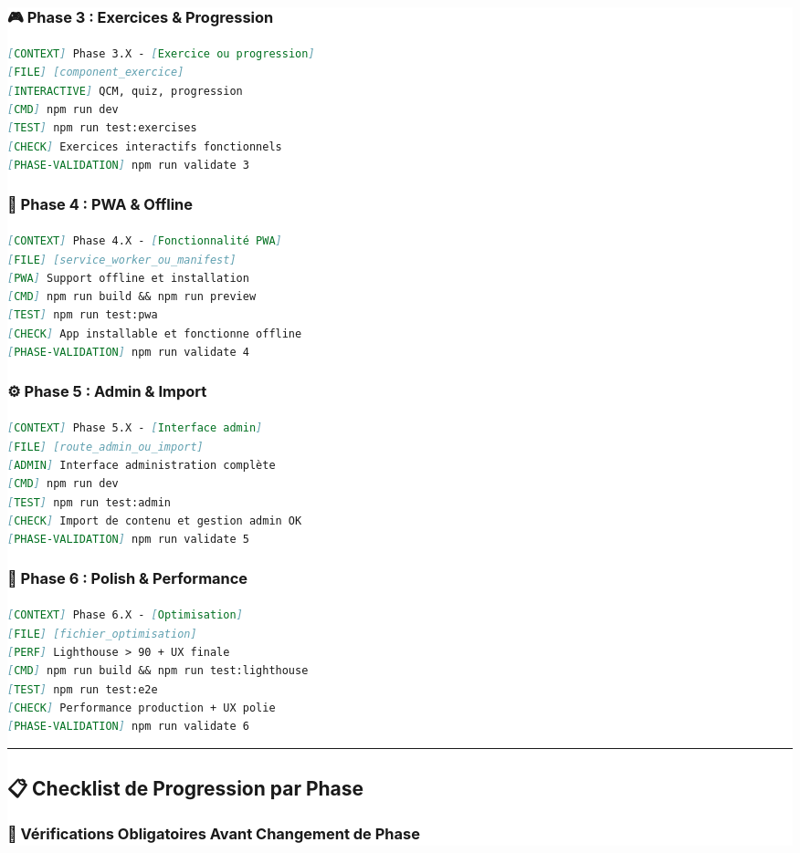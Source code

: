 ### **🎮 Phase 3 : Exercices & Progression**

```markdown
[CONTEXT] Phase 3.X - [Exercice ou progression]
[FILE] [component_exercice]
[INTERACTIVE] QCM, quiz, progression
[CMD] npm run dev
[TEST] npm run test:exercises
[CHECK] Exercices interactifs fonctionnels
[PHASE-VALIDATION] npm run validate 3
```

### **📱 Phase 4 : PWA & Offline**

```markdown
[CONTEXT] Phase 4.X - [Fonctionnalité PWA]
[FILE] [service_worker_ou_manifest]
[PWA] Support offline et installation
[CMD] npm run build && npm run preview
[TEST] npm run test:pwa
[CHECK] App installable et fonctionne offline
[PHASE-VALIDATION] npm run validate 4
```

### **⚙️ Phase 5 : Admin & Import**

```markdown
[CONTEXT] Phase 5.X - [Interface admin]
[FILE] [route_admin_ou_import]
[ADMIN] Interface administration complète
[CMD] npm run dev
[TEST] npm run test:admin
[CHECK] Import de contenu et gestion admin OK
[PHASE-VALIDATION] npm run validate 5
```

### **🚀 Phase 6 : Polish & Performance**

```markdown
[CONTEXT] Phase 6.X - [Optimisation]
[FILE] [fichier_optimisation]
[PERF] Lighthouse > 90 + UX finale
[CMD] npm run build && npm run test:lighthouse
[TEST] npm run test:e2e
[CHECK] Performance production + UX polie
[PHASE-VALIDATION] npm run validate 6
```

---

## 📋 **Checklist de Progression par Phase**

### **🎯 Vérifications Obligatoires Avant Changement de Phase**
